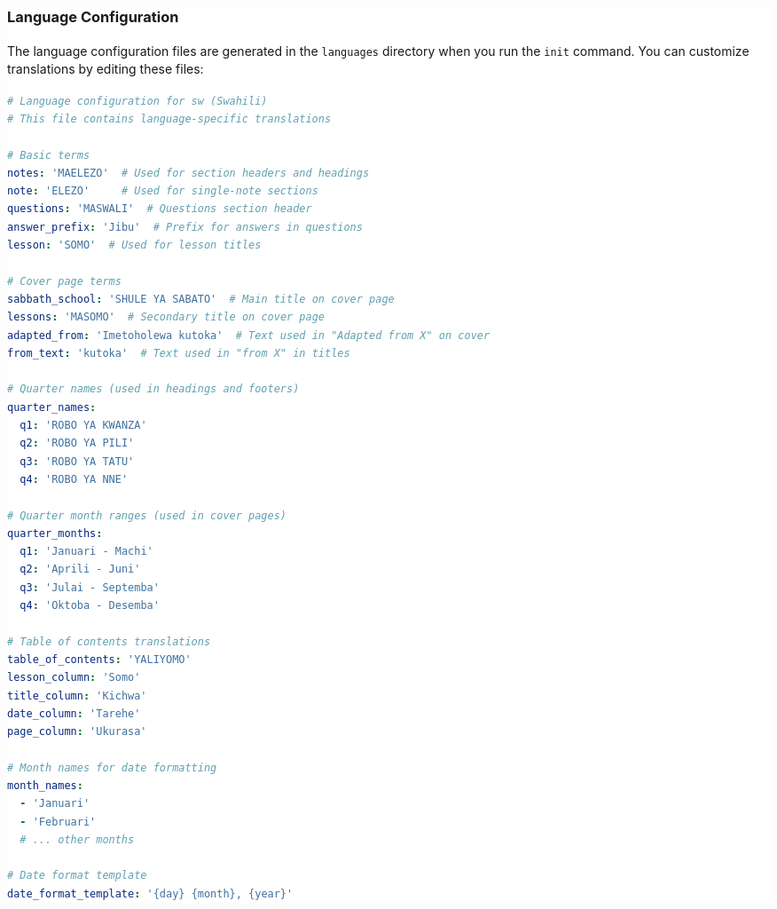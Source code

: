 ### Language Configuration

The language configuration files are generated in the `languages` directory when you run the `init` command. You can customize translations by editing these files:

```yaml
# Language configuration for sw (Swahili)
# This file contains language-specific translations

# Basic terms
notes: 'MAELEZO'  # Used for section headers and headings
note: 'ELEZO'     # Used for single-note sections
questions: 'MASWALI'  # Questions section header
answer_prefix: 'Jibu'  # Prefix for answers in questions
lesson: 'SOMO'  # Used for lesson titles

# Cover page terms
sabbath_school: 'SHULE YA SABATO'  # Main title on cover page
lessons: 'MASOMO'  # Secondary title on cover page
adapted_from: 'Imetoholewa kutoka'  # Text used in "Adapted from X" on cover
from_text: 'kutoka'  # Text used in "from X" in titles

# Quarter names (used in headings and footers)
quarter_names:
  q1: 'ROBO YA KWANZA'
  q2: 'ROBO YA PILI'
  q3: 'ROBO YA TATU'
  q4: 'ROBO YA NNE'

# Quarter month ranges (used in cover pages)
quarter_months:
  q1: 'Januari - Machi'
  q2: 'Aprili - Juni'
  q3: 'Julai - Septemba'
  q4: 'Oktoba - Desemba'

# Table of contents translations
table_of_contents: 'YALIYOMO'
lesson_column: 'Somo'
title_column: 'Kichwa'
date_column: 'Tarehe'
page_column: 'Ukurasa'

# Month names for date formatting
month_names:
  - 'Januari'
  - 'Februari'
  # ... other months

# Date format template
date_format_template: '{day} {month}, {year}'
```

